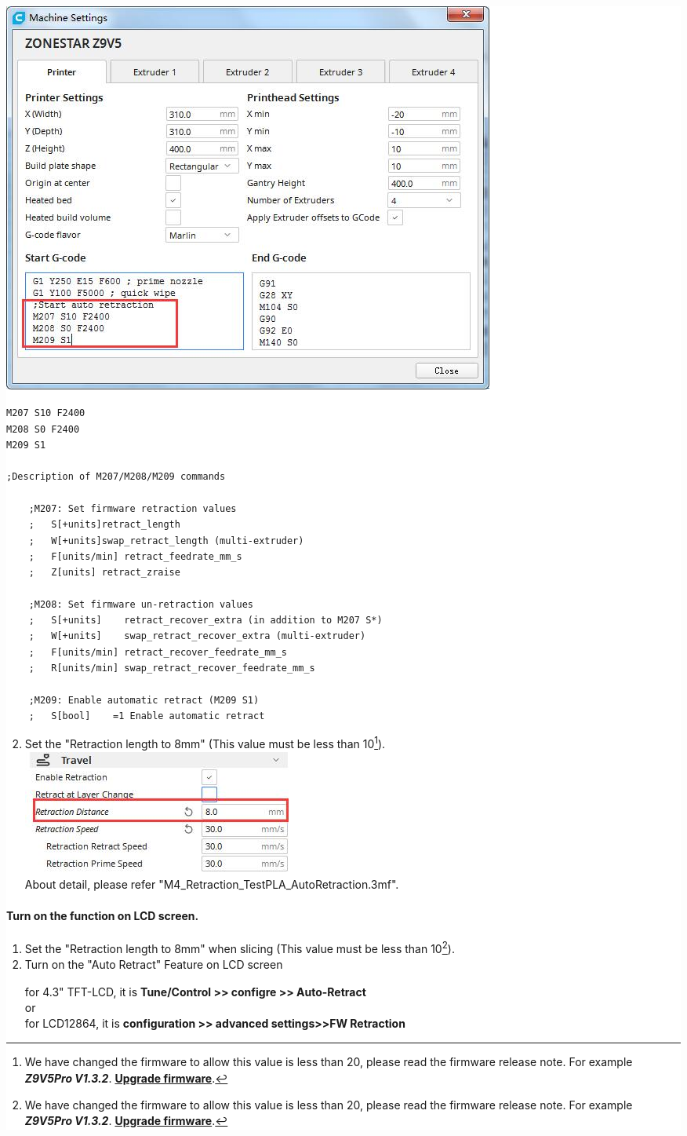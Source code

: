 ![](./Retraction_Test/AutoRetraction_Setting1.jpg)

    M207 S10 F2400   
    M208 S0 F2400   
    M209 S1

    ;Description of M207/M208/M209 commands

    	;M207: Set firmware retraction values
    	;   S[+units]retract_length  
        ;   W[+units]swap_retract_length (multi-extruder)  
        ;   F[units/min] retract_feedrate_mm_s  
        ;   Z[units] retract_zraise  

		;M208: Set firmware un-retraction values
 		;   S[+units]    retract_recover_extra (in addition to M207 S*)
		;   W[+units]    swap_retract_recover_extra (multi-extruder)
		;   F[units/min] retract_recover_feedrate_mm_s
 		;   R[units/min] swap_retract_recover_feedrate_mm_s  

		;M209: Enable automatic retract (M209 S1)
 		;   S[bool]    =1 Enable automatic retract    
2.  Set the "Retraction length to 8mm" (This value must be less than 10[^1]).    
![](./Retraction_Test/AutoRetraction_Setting2.jpg)  
About detail, please refer "M4_Retraction_TestPLA_AutoRetraction.3mf".
#### Turn on the function on LCD screen.
1. Set the "Retraction length to 8mm" when slicing (This value must be less than 10[^1]).
2. Turn on the "Auto Retract" Feature on LCD screen   
  	>
    for 4.3" TFT-LCD, it is **Tune/Control >> configre >> Auto-Retract**   
	or  
    for LCD12864, it is **configuration >> advanced settings>>FW Retraction**  

[^1]: We have changed the firmware to allow this value is less than 20, please read the firmware release note. For example ***Z9V5Pro V1.3.2***. [**Upgrade firmware**](https://github.com/ZONESTAR3D/firmare).    